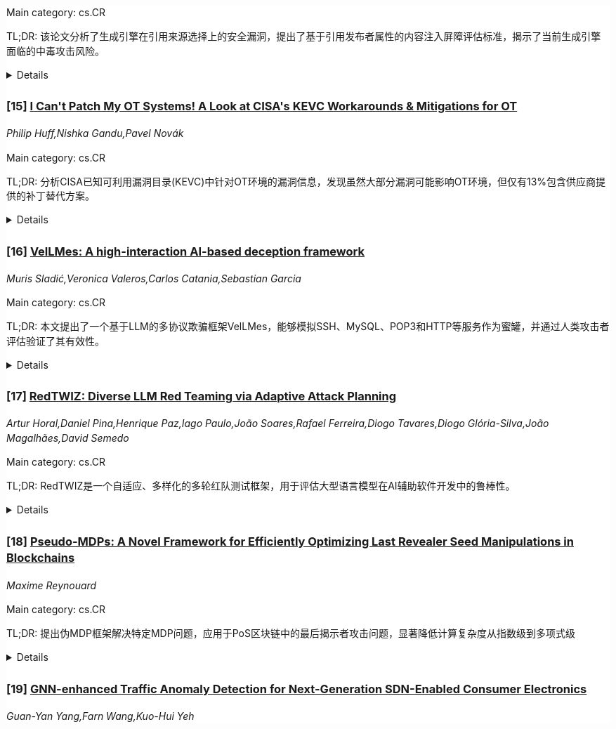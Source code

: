 Main category: cs.CR

TL;DR: 该论文分析了生成引擎在引用来源选择上的安全漏洞，提出了基于引用发布者属性的内容注入屏障评估标准，揭示了当前生成引擎面临的中毒攻击风险。


<details><summary>Details</summary></details>


### [15] [I Can't Patch My OT Systems! A Look at CISA's KEVC Workarounds & Mitigations for OT](https://arxiv.org/abs/2510.06951)
*Philip Huff,Nishka Gandu,Pavel Novák*

Main category: cs.CR

TL;DR: 分析CISA已知可利用漏洞目录(KEVC)中针对OT环境的漏洞信息，发现虽然大部分漏洞可能影响OT环境，但仅有13%包含供应商提供的补丁替代方案。


<details><summary>Details</summary></details>


### [16] [VelLMes: A high-interaction AI-based deception framework](https://arxiv.org/abs/2510.06975)
*Muris Sladić,Veronica Valeros,Carlos Catania,Sebastian Garcia*

Main category: cs.CR

TL;DR: 本文提出了一个基于LLM的多协议欺骗框架VelLMes，能够模拟SSH、MySQL、POP3和HTTP等服务作为蜜罐，并通过人类攻击者评估验证了其有效性。


<details><summary>Details</summary></details>


### [17] [RedTWIZ: Diverse LLM Red Teaming via Adaptive Attack Planning](https://arxiv.org/abs/2510.06994)
*Artur Horal,Daniel Pina,Henrique Paz,Iago Paulo,João Soares,Rafael Ferreira,Diogo Tavares,Diogo Glória-Silva,João Magalhães,David Semedo*

Main category: cs.CR

TL;DR: RedTWIZ是一个自适应、多样化的多轮红队测试框架，用于评估大型语言模型在AI辅助软件开发中的鲁棒性。


<details><summary>Details</summary></details>


### [18] [Pseudo-MDPs: A Novel Framework for Efficiently Optimizing Last Revealer Seed Manipulations in Blockchains](https://arxiv.org/abs/2510.07080)
*Maxime Reynouard*

Main category: cs.CR

TL;DR: 提出伪MDP框架解决特定MDP问题，应用于PoS区块链中的最后揭示者攻击问题，显著降低计算复杂度从指数级到多项式级


<details><summary>Details</summary></details>


### [19] [GNN-enhanced Traffic Anomaly Detection for Next-Generation SDN-Enabled Consumer Electronics](https://arxiv.org/abs/2510.07109)
*Guan-Yan Yang,Farn Wang,Kuo-Hui Yeh*
